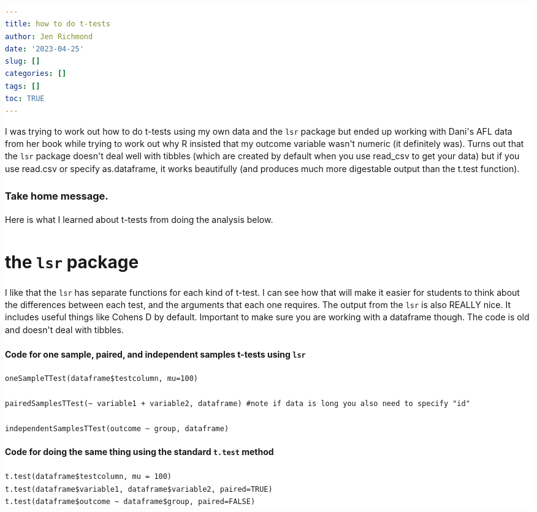 ```yaml
---
title: how to do t-tests
author: Jen Richmond
date: '2023-04-25'
slug: []
categories: []
tags: []
toc: TRUE
---
```


I was trying to work out how to do t-tests using my own data and the `lsr` package but ended up working with Dani's AFL data from her book while trying to work out why R insisted that my outcome variable wasn't numeric (it definitely was). Turns out that the `lsr` package doesn't deal well with tibbles (which are created by default when you use read_csv to get your data) but if you use read.csv or specify as.dataframe, it works beautifully (and produces much more digestable output than the t.test function). 

### Take home message.

Here is what I learned about t-tests from doing the analysis below.



# the `lsr` package

I like that the `lsr` has separate functions for each kind of t-test. I can see how that will make it easier for students to think about the differences between each test, and the arguments that each one requires. 
The output from the `lsr` is also REALLY nice. It includes useful things like Cohens D by default. Important to make sure you are working with a dataframe though. The code is old and doesn't deal with tibbles. 

#### Code for one sample, paired, and independent samples t-tests using `lsr`

```
oneSampleTTest(dataframe$testcolumn, mu=100)

pairedSamplesTTest(~ variable1 + variable2, dataframe) #note if data is long you also need to specify "id"

independentSamplesTTest(outcome ~ group, dataframe)
```
#### Code for doing the same thing using the standard `t.test` method

```
t.test(dataframe$testcolumn, mu = 100)
t.test(dataframe$variable1, dataframe$variable2, paired=TRUE)
t.test(dataframe$outcome ~ dataframe$group, paired=FALSE)
```
